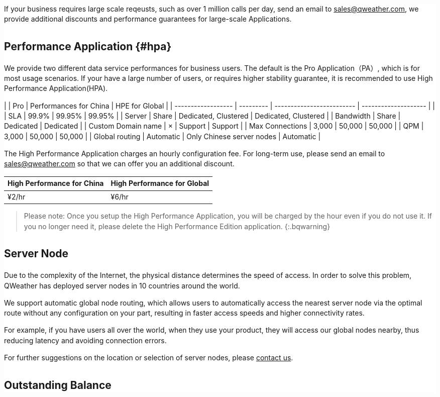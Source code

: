 If your business requires large scale reqeusts, such as over 1 million calls per day, send an email to <sales@qweather.com>, we provide additional discounts and performance guarantees for large-scale Applications.

## Performance Application {#hpa}

We provide two different data service performances for business users. The default is the Pro Application（PA）, which is for most usage scenarios. If your have a large number of users, or requires higher stability guarantee, it is recommended to use High Performance Application(HPA).

|                    | Pro       | Performances for China    | HPE for Global       |
| ------------------ | --------- | ------------------------- | -------------------- |  |
| SLA                | 99.9%     | 99.95%                    | 99.95%               |
| Server             | Share   | Dedicated, Clustered      | Dedicated, Clustered |
| Bandwidth          | Share   | Dedicated                 | Dedicated            |
| Custom Domain name | &times;   | Support                   | Support              |
| Max Connections    | 3,000     | 50,000                    | 50,000               |
| QPM                | 3,000     | 50,000                    | 50,000               |
| Global routing     | Automatic | Only Chinese server nodes | Automatic            |

The High Performance Application charges an hourly configuration fee. For long-term use, please send an email to <sales@qweather.com> so that we can offer you an additional discount.

| High Performance for China | High Performance for Global |
| -------------------------- | --------------------------- |
| ¥2/hr                      | ¥6/hr                       |

> Please note: Once you setup the High Performance Application, you will be charged by the hour even if you do not use it. If you no longer need it, please delete the High Performance Edition application.
{:.bqwarning}

## Server Node

Due to the complexity of the Internet, the physical distance determines the speed of access. In order to solve this problem, QWeather has deployed server nodes in 10 countries around the world.

We support automatic global node routing, which allows users to automatically access the nearest server node via the optimal route without any configuration on your part, resulting in faster access speeds and higher connectivity rates.

For example, if you have users all over the world, when they use your product, they will access our global nodes nearby, thus reducing latency and avoiding connection errors.

For further suggestions on the location or selection of server nodes, please [contact us](https://www.qweather.com/en/contact).

## Outstanding Balance
